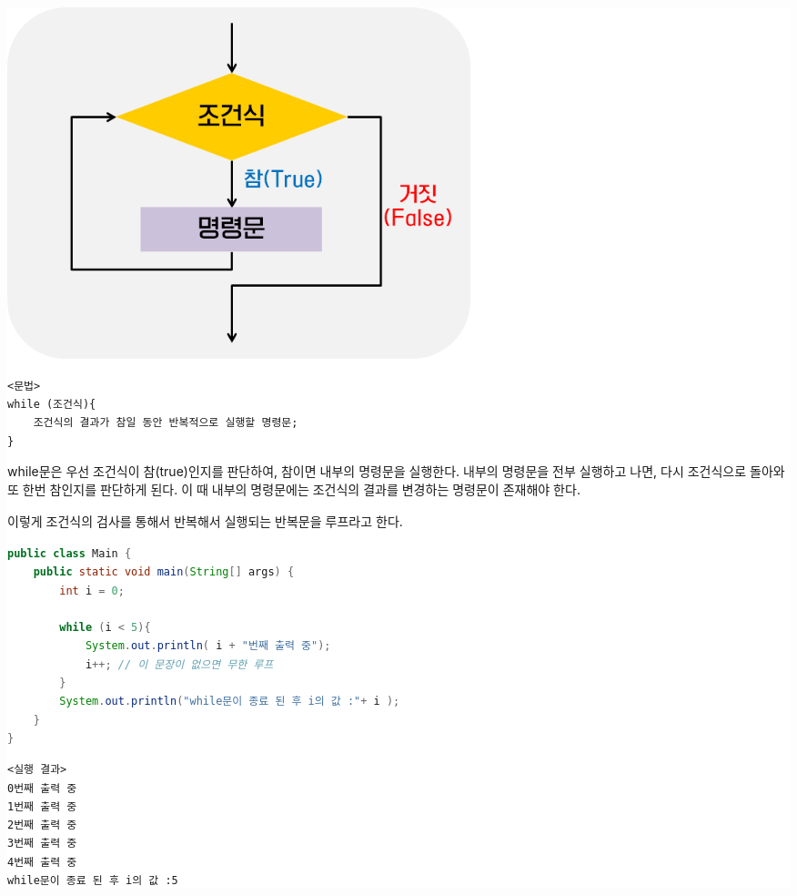 <img src="week_004.assets/image-20201203232253115.png" alt="image-20201203232253115" style="zoom:80%;" />

```
<문법>
while (조건식){
	조건식의 결과가 참일 동안 반복적으로 실행할 명령문;
}
```

while문은 우선 조건식이 참(true)인지를 판단하여, 참이면 내부의 명령문을 실행한다. 내부의 명령문을 전부 실행하고 나면, 다시 조건식으로 돌아와 또 한번 참인지를 판단하게 된다. 이 때 내부의 명령문에는 조건식의 결과를 변경하는 명령문이 존재해야 한다.

이렇게 조건식의 검사를 통해서 반복해서 실행되는 반복문을 루프라고 한다.

```java
public class Main {
    public static void main(String[] args) {
        int i = 0;

        while (i < 5){
            System.out.println( i + "번째 출력 중");
            i++; // 이 문장이 없으면 무한 루프
        }
        System.out.println("while문이 종료 된 후 i의 값 :"+ i );
    }
}
```

```
<실행 결과>
0번째 출력 중
1번째 출력 중
2번째 출력 중
3번째 출력 중
4번째 출력 중
while문이 종료 된 후 i의 값 :5
```
